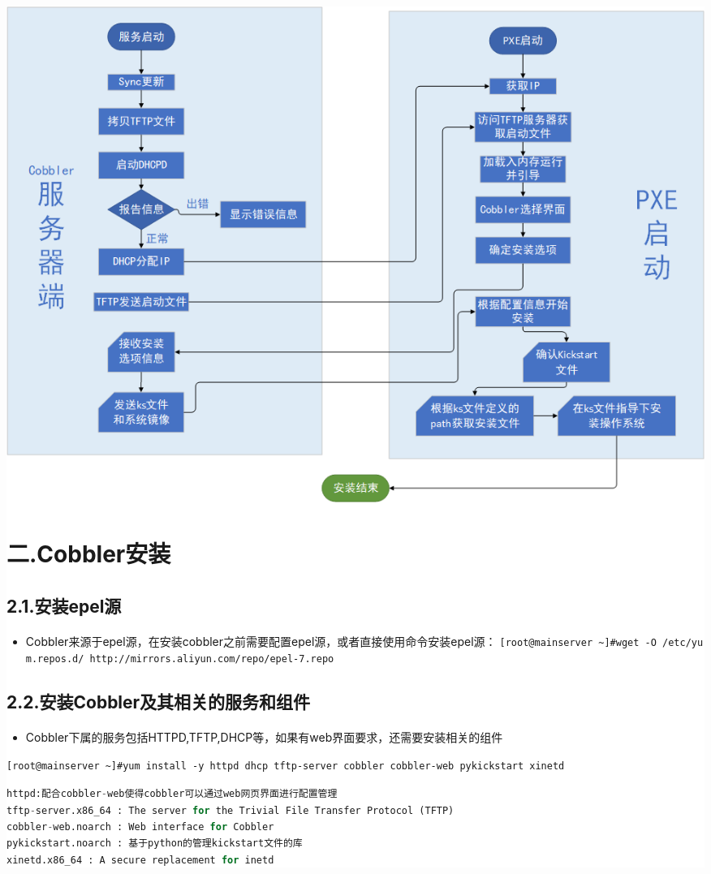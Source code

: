 ![](png/Cobbler.png)

# 二.Cobbler安装

## 2.1.安装epel源

- Cobbler来源于epel源，在安装cobbler之前需要配置epel源，或者直接使用命令安装epel源：
`[root@mainserver ~]#wget -O /etc/yum.repos.d/ http://mirrors.aliyun.com/repo/epel-7.repo`

## 2.2.安装Cobbler及其相关的服务和组件

- Cobbler下属的服务包括HTTPD,TFTP,DHCP等，如果有web界面要求，还需要安装相关的组件

`[root@mainserver ~]#yum install -y httpd dhcp tftp-server cobbler cobbler-web pykickstart xinetd`

```py
httpd:配合cobbler-web使得cobbler可以通过web网页界面进行配置管理
tftp-server.x86_64 : The server for the Trivial File Transfer Protocol (TFTP)
cobbler-web.noarch : Web interface for Cobbler
pykickstart.noarch : 基于python的管理kickstart文件的库
xinetd.x86_64 : A secure replacement for inetd
```
